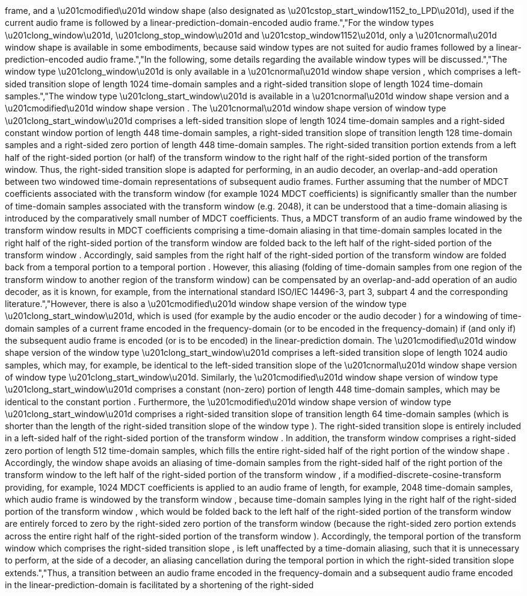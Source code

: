 frame, and a \u201cmodified\u201d window shape (also designated as \u201cstop_start_window1152_to_LPD\u201d), used if the current audio frame is followed by a linear-prediction-domain-encoded audio frame.","For the window types \u201clong_window\u201d, \u201clong_stop_window\u201d and \u201cstop_window1152\u201d, only a \u201cnormal\u201d window shape is available in some embodiments, because said window types are not suited for audio frames followed by a linear-prediction-encoded audio frame.","In the following, some details regarding the available window types will be discussed.","The window type \u201clong_window\u201d is only available in a \u201cnormal\u201d window shape version , which comprises a left-sided transition slope of length 1024 time-domain samples and a right-sided transition slope of length 1024 time-domain samples.","The window type \u201clong_start_window\u201d is available in a \u201cnormal\u201d window shape version  and a \u201cmodified\u201d window shape version . The \u201cnormal\u201d window shape version  of window type \u201clong_start_window\u201d comprises a left-sided transition slope of length 1024 time-domain samples and a right-sided constant window portion of length 448 time-domain samples, a right-sided transition slope of transition length 128 time-domain samples and a right-sided zero portion of length 448 time-domain samples. The right-sided transition portion extends from a left half of the right-sided portion (or half) of the transform window to the right half of the right-sided portion of the transform window. Thus, the right-sided transition slope is adapted for performing, in an audio decoder, an overlap-and-add operation between two windowed time-domain representations of subsequent audio frames. Further assuming that the number of MDCT coefficients associated with the transform window  (for example 1024 MDCT coefficients) is significantly smaller than the number of time-domain samples associated with the transform window  (e.g. 2048), it can be understood that a time-domain aliasing is introduced by the comparatively small number of MDCT coefficients. Thus, a MDCT transform of an audio frame windowed by the transform window  results in MDCT coefficients comprising a time-domain aliasing in that time-domain samples located in the right half of the right-sided portion of the transform window  are folded back to the left half of the right-sided portion of the transform window . Accordingly, said samples from the right half of the right-sided portion of the transform window  are folded back from a temporal portion to a temporal portion . However, this aliasing (folding of time-domain samples from one region of the transform window to another region of the transform window) can be compensated by an overlap-and-add operation of an audio decoder, as it is known, for example, from the international standard ISO\/IEC 14496-3, part 3, subpart 4 and the corresponding literature.","However, there is also a \u201cmodified\u201d window shape version  of the window type \u201clong_start_window\u201d, which is used (for example by the audio encoder  or the audio decoder ) for a windowing of time-domain samples of a current frame encoded in the frequency-domain (or to be encoded in the frequency-domain) if (and only if) the subsequent audio frame is encoded (or is to be encoded) in the linear-prediction domain. The \u201cmodified\u201d window shape version  of the window type \u201clong_start_window\u201d comprises a left-sided transition slope of length 1024 audio samples, which may, for example, be identical to the left-sided transition slope of the \u201cnormal\u201d window shape version of window type \u201clong_start_window\u201d. Similarly, the \u201cmodified\u201d window shape version  of window type \u201clong_start_window\u201d comprises a constant (non-zero) portion of length 448 time-domain samples, which may be identical to the constant portion . Furthermore, the \u201cmodified\u201d window shape version of window type \u201clong_start_window\u201d comprises a right-sided transition slope of transition length 64 time-domain samples (which is shorter than the length of the right-sided transition slope of the window type ). The right-sided transition slope is entirely included in a left-sided half of the right-sided portion of the transform window . In addition, the transform window  comprises a right-sided zero portion of length 512 time-domain samples, which fills the entire right-sided half of the right portion of the window shape . Accordingly, the window shape  avoids an aliasing of time-domain samples from the right-sided half of the right portion of the transform window  to the left half of the right-sided portion of the transform window , if a modified-discrete-cosine-transform providing, for example, 1024 MDCT coefficients is applied to an audio frame of length, for example, 2048 time-domain samples, which audio frame is windowed by the transform window , because time-domain samples lying in the right half of the right-sided portion of the transform window , which would be folded back to the left half of the right-sided portion of the transform window  are entirely forced to zero by the right-sided zero portion of the transform window  (because the right-sided zero portion extends across the entire right half of the right-sided portion of the transform window ). Accordingly, the temporal portion of the transform window  which comprises the right-sided transition slope , is left unaffected by a time-domain aliasing, such that it is unnecessary to perform, at the side of a decoder, an aliasing cancellation during the temporal portion in which the right-sided transition slope extends.","Thus, a transition between an audio frame encoded in the frequency-domain and a subsequent audio frame encoded in the linear-prediction-domain is facilitated by a shortening of the right-sided